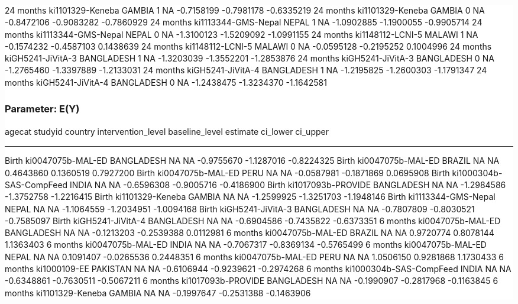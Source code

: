 24 months   ki1101329-Keneba          GAMBIA       1                    NA                -0.7158199   -0.7981178   -0.6335219
24 months   ki1101329-Keneba          GAMBIA       0                    NA                -0.8472106   -0.9083282   -0.7860929
24 months   ki1113344-GMS-Nepal       NEPAL        1                    NA                -1.0902885   -1.1900055   -0.9905714
24 months   ki1113344-GMS-Nepal       NEPAL        0                    NA                -1.3100123   -1.5209092   -1.0991155
24 months   ki1148112-LCNI-5          MALAWI       1                    NA                -0.1574232   -0.4587103    0.1438639
24 months   ki1148112-LCNI-5          MALAWI       0                    NA                -0.0595128   -0.2195252    0.1004996
24 months   kiGH5241-JiVitA-3         BANGLADESH   1                    NA                -1.3203039   -1.3552201   -1.2853876
24 months   kiGH5241-JiVitA-3         BANGLADESH   0                    NA                -1.2765460   -1.3397889   -1.2133031
24 months   kiGH5241-JiVitA-4         BANGLADESH   1                    NA                -1.2195825   -1.2600303   -1.1791347
24 months   kiGH5241-JiVitA-4         BANGLADESH   0                    NA                -1.2438475   -1.3234370   -1.1642581


### Parameter: E(Y)


agecat      studyid                   country      intervention_level   baseline_level      estimate     ci_lower     ci_upper
----------  ------------------------  -----------  -------------------  ---------------  -----------  -----------  -----------
Birth       ki0047075b-MAL-ED         BANGLADESH   NA                   NA                -0.9755670   -1.1287016   -0.8224325
Birth       ki0047075b-MAL-ED         BRAZIL       NA                   NA                 0.4643860    0.1360519    0.7927200
Birth       ki0047075b-MAL-ED         PERU         NA                   NA                -0.0587981   -0.1871869    0.0695908
Birth       ki1000304b-SAS-CompFeed   INDIA        NA                   NA                -0.6596308   -0.9005716   -0.4186900
Birth       ki1017093b-PROVIDE        BANGLADESH   NA                   NA                -1.2984586   -1.3752758   -1.2216415
Birth       ki1101329-Keneba          GAMBIA       NA                   NA                -1.2599925   -1.3251703   -1.1948146
Birth       ki1113344-GMS-Nepal       NEPAL        NA                   NA                -1.1064559   -1.2034951   -1.0094168
Birth       kiGH5241-JiVitA-3         BANGLADESH   NA                   NA                -0.7807809   -0.8030521   -0.7585097
Birth       kiGH5241-JiVitA-4         BANGLADESH   NA                   NA                -0.6904586   -0.7435822   -0.6373351
6 months    ki0047075b-MAL-ED         BANGLADESH   NA                   NA                -0.1213203   -0.2539388    0.0112981
6 months    ki0047075b-MAL-ED         BRAZIL       NA                   NA                 0.9720774    0.8078144    1.1363403
6 months    ki0047075b-MAL-ED         INDIA        NA                   NA                -0.7067317   -0.8369134   -0.5765499
6 months    ki0047075b-MAL-ED         NEPAL        NA                   NA                 0.1091407   -0.0265536    0.2448351
6 months    ki0047075b-MAL-ED         PERU         NA                   NA                 1.0506150    0.9281868    1.1730433
6 months    ki1000109-EE              PAKISTAN     NA                   NA                -0.6106944   -0.9239621   -0.2974268
6 months    ki1000304b-SAS-CompFeed   INDIA        NA                   NA                -0.6348861   -0.7630511   -0.5067211
6 months    ki1017093b-PROVIDE        BANGLADESH   NA                   NA                -0.1990907   -0.2817968   -0.1163845
6 months    ki1101329-Keneba          GAMBIA       NA                   NA                -0.1997647   -0.2531388   -0.1463906